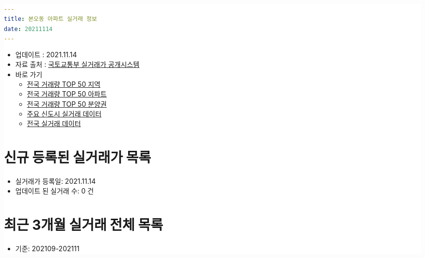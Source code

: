 ```yaml
---
title: 본오동 아파트 실거래 정보
date: 20211114
---
```


* 업데이트 : 2021.11.14
* 자료 출처 : [국토교통부 실거래가 공개시스템](http://rt.molit.go.kr)
* 바로 가기
    * [전국 거래량 TOP 50 지역](https://apt-info.github.io/apt-trade-info/tr)
    * [전국 거래량 TOP 50 아파트](https://apt-info.github.io/apt-trade-info/ta)
    * [전국 거래량 TOP 50 분양권](https://apt-info.github.io/apt-trade-info/tb)
    * [주요 신도시 실거래 데이터](https://apt-info.github.io/apt-trade-info/newtown)
    * [전국 실거래 데이터](https://apt-info.github.io/apt-trade-info/all)



<script async src="https://pagead2.googlesyndication.com/pagead/js/adsbygoogle.js"></script>

<ins class="adsbygoogle"
     style="display:block"
     data-ad-client="ca-pub-1142216861245946"
     data-ad-slot="4805727019"
     data-ad-format="auto"
     data-full-width-responsive="true"></ins>
<script>
     (adsbygoogle = window.adsbygoogle || []).push({});
</script>


# 신규 등록된 실거래가 목록

* 실거래가 등록일: 2021.11.14
* 업데이트 된 실거래 수: 0 건




<script async src="https://pagead2.googlesyndication.com/pagead/js/adsbygoogle.js"></script>

<ins class="adsbygoogle"
     style="display:block"
     data-ad-client="ca-pub-1142216861245946"
     data-ad-slot="4805727019"
     data-ad-format="auto"
     data-full-width-responsive="true"></ins>
<script>
     (adsbygoogle = window.adsbygoogle || []).push({});
</script>


# 최근 3개월 실거래 전체 목록
* 기준: 202109-202111
